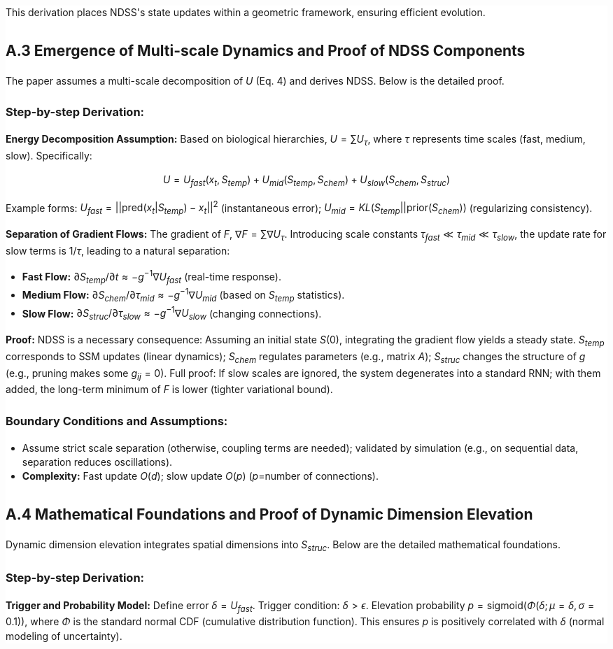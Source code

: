 This derivation places NDSS's state updates within a geometric framework, ensuring efficient evolution.

## A.3 Emergence of Multi-scale Dynamics and Proof of NDSS Components

The paper assumes a multi-scale decomposition of $U$ (Eq. 4) and derives NDSS. Below is the detailed proof.

### Step-by-step Derivation:

**Energy Decomposition Assumption:** Based on biological hierarchies, $U = \sum U_\tau$, where $\tau$ represents time scales (fast, medium, slow). Specifically:

$$U = U_{fast}(x_t, S_{temp}) + U_{mid}(S_{temp}, S_{chem}) + U_{slow}(S_{chem}, S_{struc})$$

Example forms: $U_{fast} = ||\text{pred}(x_t | S_{temp}) - x_t||^2$ (instantaneous error); $U_{mid} = KL(S_{temp} || \text{prior}(S_{chem}))$ (regularizing consistency).

**Separation of Gradient Flows:** The gradient of $F$, $\nabla F = \sum \nabla U_\tau$. Introducing scale constants $\tau_{fast} \ll \tau_{mid} \ll \tau_{slow}$, the update rate for slow terms is $1/\tau$, leading to a natural separation:

*   **Fast Flow:** $\partial S_{temp} / \partial t \approx -g^{-1} \nabla U_{fast}$ (real-time response).
*   **Medium Flow:** $\partial S_{chem} / \partial \tau_{mid} \approx -g^{-1} \nabla U_{mid}$ (based on $S_{temp}$ statistics).
*   **Slow Flow:** $\partial S_{struc} / \partial \tau_{slow} \approx -g^{-1} \nabla U_{slow}$ (changing connections).

**Proof:** NDSS is a necessary consequence: Assuming an initial state $S(0)$, integrating the gradient flow yields a steady state. $S_{temp}$ corresponds to SSM updates (linear dynamics); $S_{chem}$ regulates parameters (e.g., matrix $A$); $S_{struc}$ changes the structure of $g$ (e.g., pruning makes some $g_{ij}=0$). Full proof: If slow scales are ignored, the system degenerates into a standard RNN; with them added, the long-term minimum of $F$ is lower (tighter variational bound).

### Boundary Conditions and Assumptions:

*   Assume strict scale separation (otherwise, coupling terms are needed); validated by simulation (e.g., on sequential data, separation reduces oscillations).
*   **Complexity:** Fast update $O(d)$; slow update $O(p)$ ($p$=number of connections).

## A.4 Mathematical Foundations and Proof of Dynamic Dimension Elevation

Dynamic dimension elevation integrates spatial dimensions into $S_{struc}$. Below are the detailed mathematical foundations.

### Step-by-step Derivation:

**Trigger and Probability Model:** Define error $\delta = U_{fast}$. Trigger condition: $\delta > \epsilon$. Elevation probability $p = \text{sigmoid}( \Phi(\delta; \mu=\delta, \sigma=0.1) )$, where $\Phi$ is the standard normal CDF (cumulative distribution function). This ensures $p$ is positively correlated with $\delta$ (normal modeling of uncertainty).
